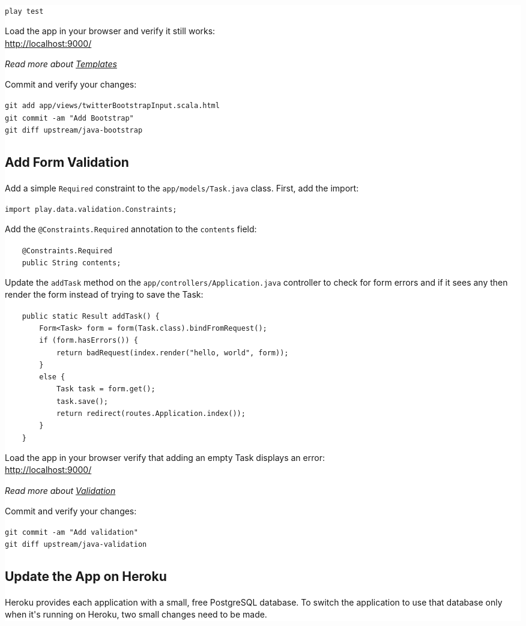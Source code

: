     play test


Load the app in your browser and verify it still works:  
[http://localhost:9000/](http://localhost:9000/)

_Read more about [Templates](http://www.playframework.org/documentation/2.0/JavaTemplateUseCases)_

Commit and verify your changes:

    git add app/views/twitterBootstrapInput.scala.html
    git commit -am "Add Bootstrap"
    git diff upstream/java-bootstrap



Add Form Validation
-------------------

Add a simple `Required` constraint to the `app/models/Task.java` class.  First, add the import:

    import play.data.validation.Constraints;

Add the `@Constraints.Required` annotation to the `contents` field:

        @Constraints.Required
        public String contents;


Update the `addTask` method on the `app/controllers/Application.java` controller to check for form errors and if it sees any then render the form instead of trying to save the Task:

        public static Result addTask() {
            Form<Task> form = form(Task.class).bindFromRequest();
            if (form.hasErrors()) {
                return badRequest(index.render("hello, world", form));
            }
            else {
                Task task = form.get();
                task.save();
                return redirect(routes.Application.index());
            }
        }


Load the app in your browser verify that adding an empty Task displays an error:  
[http://localhost:9000/](http://localhost:9000/)

_Read more about [Validation](http://www.playframework.org/documentation/2.0/JavaForms)_

Commit and verify your changes:

    git commit -am "Add validation"
    git diff upstream/java-validation



Update the App on Heroku
------------------------

Heroku provides each application with a small, free PostgreSQL database.  To switch the application to use that database only when it's running on Heroku, two small changes need to be made.
